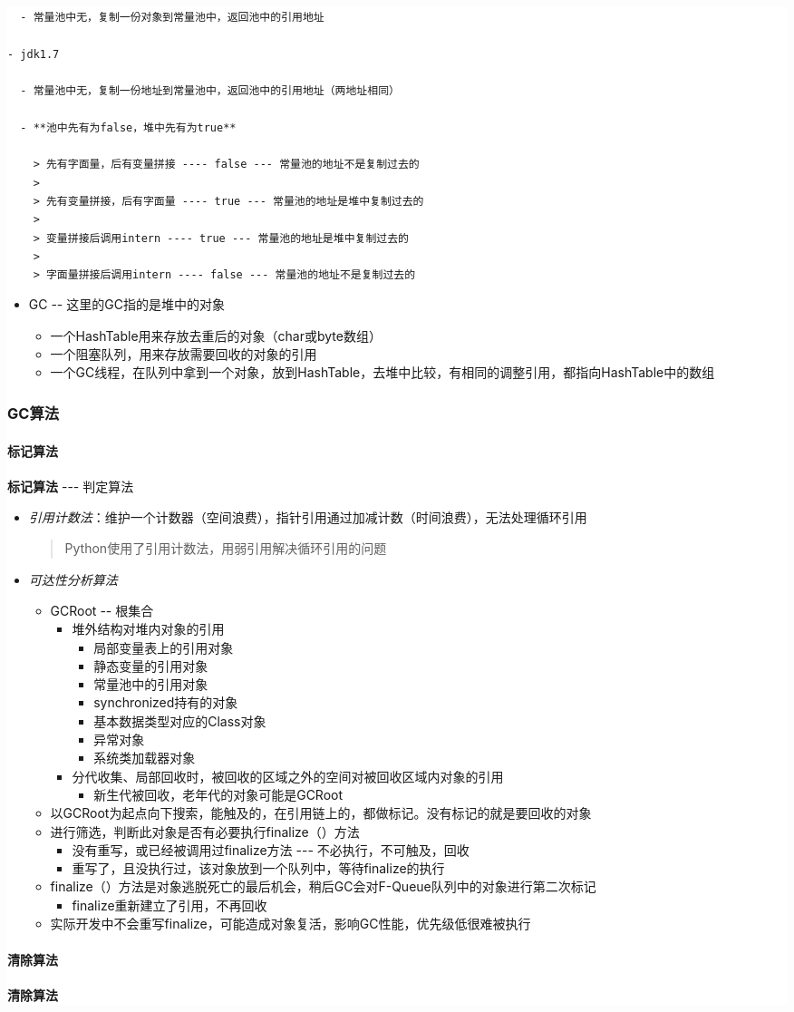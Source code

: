       - 常量池中无，复制一份对象到常量池中，返回池中的引用地址

    - jdk1.7

      - 常量池中无，复制一份地址到常量池中，返回池中的引用地址（两地址相同）

      - **池中先有为false，堆中先有为true**

        > 先有字面量，后有变量拼接 ---- false --- 常量池的地址不是复制过去的
        >
        > 先有变量拼接，后有字面量 ---- true --- 常量池的地址是堆中复制过去的
        >
        > 变量拼接后调用intern ---- true --- 常量池的地址是堆中复制过去的
        >
        > 字面量拼接后调用intern ---- false --- 常量池的地址不是复制过去的

- GC -- 这里的GC指的是堆中的对象

  - 一个HashTable用来存放去重后的对象（char或byte数组）
  - 一个阻塞队列，用来存放需要回收的对象的引用
  - 一个GC线程，在队列中拿到一个对象，放到HashTable，去堆中比较，有相同的调整引用，都指向HashTable中的数组

### GC算法

#### 标记算法

**标记算法** --- 判定算法

- *引用计数法*：维护一个计数器（空间浪费），指针引用通过加减计数（时间浪费），无法处理循环引用

  > Python使用了引用计数法，用弱引用解决循环引用的问题

- *可达性分析算法*

  - GCRoot  -- 根集合
    - 堆外结构对堆内对象的引用
      - 局部变量表上的引用对象
      - 静态变量的引用对象
      - 常量池中的引用对象
      - synchronized持有的对象
      - 基本数据类型对应的Class对象
      - 异常对象
      - 系统类加载器对象
    - 分代收集、局部回收时，被回收的区域之外的空间对被回收区域内对象的引用
      - 新生代被回收，老年代的对象可能是GCRoot
  - 以GCRoot为起点向下搜索，能触及的，在引用链上的，都做标记。没有标记的就是要回收的对象
  - 进行筛选，判断此对象是否有必要执行finalize（）方法
    - 没有重写，或已经被调用过finalize方法  ---  不必执行，不可触及，回收
    - 重写了，且没执行过，该对象放到一个队列中，等待finalize的执行
  - finalize（）方法是对象逃脱死亡的最后机会，稍后GC会对F-Queue队列中的对象进行第二次标记
    - finalize重新建立了引用，不再回收
  - 实际开发中不会重写finalize，可能造成对象复活，影响GC性能，优先级低很难被执行

#### 清除算法

**清除算法**
